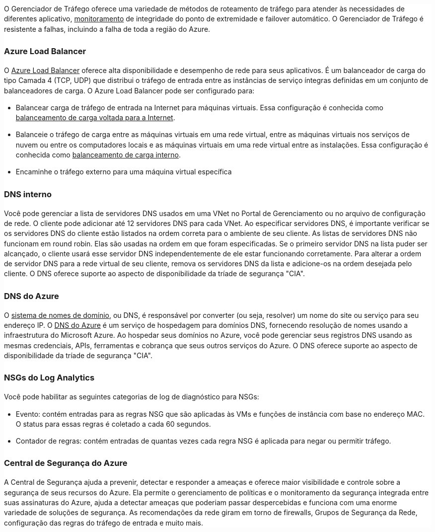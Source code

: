 O Gerenciador de Tráfego oferece uma variedade de métodos de roteamento de tráfego para atender às necessidades de diferentes aplicativo, [monitoramento](https://docs.microsoft.com/azure/traffic-manager/traffic-manager-monitoring) de integridade do ponto de extremidade e failover automático. O Gerenciador de Tráfego é resistente a falhas, incluindo a falha de toda a região do Azure.
### <a name="azure-load-balancer"></a>Azure Load Balancer
O [Azure Load Balancer](https://docs.microsoft.com/azure/load-balancer/load-balancer-overview) oferece alta disponibilidade e desempenho de rede para seus aplicativos. É um balanceador de carga do tipo Camada 4 (TCP, UDP) que distribui o tráfego de entrada entre as instâncias de serviço íntegras definidas em um conjunto de balanceadores de carga. O Azure Load Balancer pode ser configurado para:

-   Balancear carga de tráfego de entrada na Internet para máquinas virtuais. Essa configuração é conhecida como [balanceamento de carga voltada para a Internet](https://docs.microsoft.com/azure/load-balancer/load-balancer-internet-overview).

-   Balanceie o tráfego de carga entre as máquinas virtuais em uma rede virtual, entre as máquinas virtuais nos serviços de nuvem ou entre os computadores locais e as máquinas virtuais em uma rede virtual entre as instalações. Essa configuração é conhecida como [balanceamento de carga interno](https://docs.microsoft.com/azure/load-balancer/load-balancer-internal-overview). 

- Encaminhe o tráfego externo para uma máquina virtual específica

### <a name="internal-dns"></a>DNS interno
Você pode gerenciar a lista de servidores DNS usados em uma VNet no Portal de Gerenciamento ou no arquivo de configuração de rede. O cliente pode adicionar até 12 servidores DNS para cada VNet. Ao especificar servidores DNS, é importante verificar se os servidores DNS do cliente estão listados na ordem correta para o ambiente de seu cliente. As listas de servidores DNS não funcionam em round robin. Elas são usadas na ordem em que foram especificadas. Se o primeiro servidor DNS na lista puder ser alcançado, o cliente usará esse servidor DNS independentemente de ele estar funcionando corretamente. Para alterar a ordem de servidor DNS para a rede virtual de seu cliente, remova os servidores DNS da lista e adicione-os na ordem desejada pelo cliente. O DNS oferece suporte ao aspecto de disponibilidade da tríade de segurança "CIA".

### <a name="azure-dns"></a>DNS do Azure
O [sistema de nomes de domínio](https://technet.microsoft.com/library/bb629410.aspx), ou DNS, é responsável por converter (ou seja, resolver) um nome do site ou serviço para seu endereço IP. O [DNS do Azure](https://docs.microsoft.com/azure/dns/dns-overview) é um serviço de hospedagem para domínios DNS, fornecendo resolução de nomes usando a infraestrutura do Microsoft Azure. Ao hospedar seus domínios no Azure, você pode gerenciar seus registros DNS usando as mesmas credenciais, APIs, ferramentas e cobrança que seus outros serviços do Azure. O DNS oferece suporte ao aspecto de disponibilidade da tríade de segurança "CIA".
### <a name="log-analytics-nsgs"></a>NSGs do Log Analytics
Você pode habilitar as seguintes categorias de log de diagnóstico para NSGs:
-   Evento: contém entradas para as regras NSG que são aplicadas às VMs e funções de instância com base no endereço MAC. O status para essas regras é coletado a cada 60 segundos.

-   Contador de regras: contém entradas de quantas vezes cada regra NSG é aplicada para negar ou permitir tráfego.

### <a name="azure-security-center"></a>Central de Segurança do Azure
A Central de Segurança ajuda a prevenir, detectar e responder a ameaças e oferece maior visibilidade e controle sobre a segurança de seus recursos do Azure. Ela permite o gerenciamento de políticas e o monitoramento da segurança integrada entre suas assinaturas do Azure, ajuda a detectar ameaças que poderiam passar despercebidas e funciona com uma enorme variedade de soluções de segurança. As recomendações da rede giram em torno de firewalls, Grupos de Segurança da Rede, configuração das regras do tráfego de entrada e muito mais.
